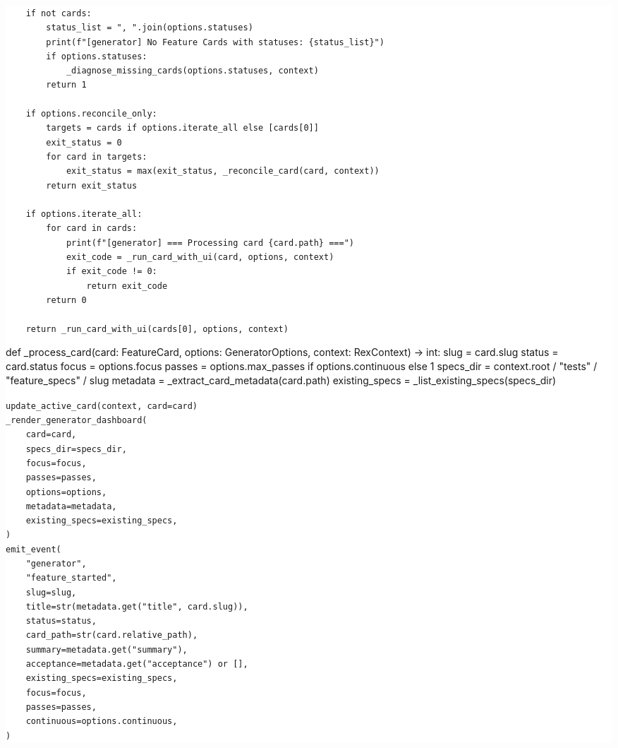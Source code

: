         if not cards:
            status_list = ", ".join(options.statuses)
            print(f"[generator] No Feature Cards with statuses: {status_list}")
            if options.statuses:
                _diagnose_missing_cards(options.statuses, context)
            return 1

        if options.reconcile_only:
            targets = cards if options.iterate_all else [cards[0]]
            exit_status = 0
            for card in targets:
                exit_status = max(exit_status, _reconcile_card(card, context))
            return exit_status

        if options.iterate_all:
            for card in cards:
                print(f"[generator] === Processing card {card.path} ===")
                exit_code = _run_card_with_ui(card, options, context)
                if exit_code != 0:
                    return exit_code
            return 0

        return _run_card_with_ui(cards[0], options, context)


def _process_card(card: FeatureCard, options: GeneratorOptions, context: RexContext) -> int:
    slug = card.slug
    status = card.status
    focus = options.focus
    passes = options.max_passes if options.continuous else 1
    specs_dir = context.root / "tests" / "feature_specs" / slug
    metadata = _extract_card_metadata(card.path)
    existing_specs = _list_existing_specs(specs_dir)

    update_active_card(context, card=card)
    _render_generator_dashboard(
        card=card,
        specs_dir=specs_dir,
        focus=focus,
        passes=passes,
        options=options,
        metadata=metadata,
        existing_specs=existing_specs,
    )
    emit_event(
        "generator",
        "feature_started",
        slug=slug,
        title=str(metadata.get("title", card.slug)),
        status=status,
        card_path=str(card.relative_path),
        summary=metadata.get("summary"),
        acceptance=metadata.get("acceptance") or [],
        existing_specs=existing_specs,
        focus=focus,
        passes=passes,
        continuous=options.continuous,
    )
